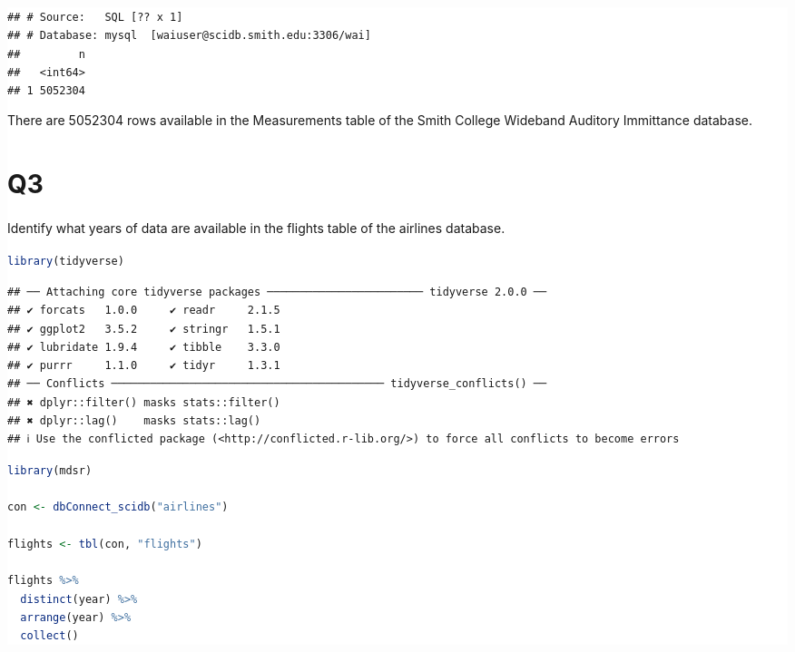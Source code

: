     ## # Source:   SQL [?? x 1]
    ## # Database: mysql  [waiuser@scidb.smith.edu:3306/wai]
    ##         n
    ##   <int64>
    ## 1 5052304

There are 5052304 rows available in the Measurements table of the Smith
College Wideband Auditory Immittance database.

# Q3

Identify what years of data are available in the flights table of the
airlines database.

``` r
library(tidyverse)
```

    ## ── Attaching core tidyverse packages ──────────────────────── tidyverse 2.0.0 ──
    ## ✔ forcats   1.0.0     ✔ readr     2.1.5
    ## ✔ ggplot2   3.5.2     ✔ stringr   1.5.1
    ## ✔ lubridate 1.9.4     ✔ tibble    3.3.0
    ## ✔ purrr     1.1.0     ✔ tidyr     1.3.1
    ## ── Conflicts ────────────────────────────────────────── tidyverse_conflicts() ──
    ## ✖ dplyr::filter() masks stats::filter()
    ## ✖ dplyr::lag()    masks stats::lag()
    ## ℹ Use the conflicted package (<http://conflicted.r-lib.org/>) to force all conflicts to become errors

``` r
library(mdsr)

con <- dbConnect_scidb("airlines")

flights <- tbl(con, "flights")

flights %>%
  distinct(year) %>%
  arrange(year) %>%
  collect()
```
